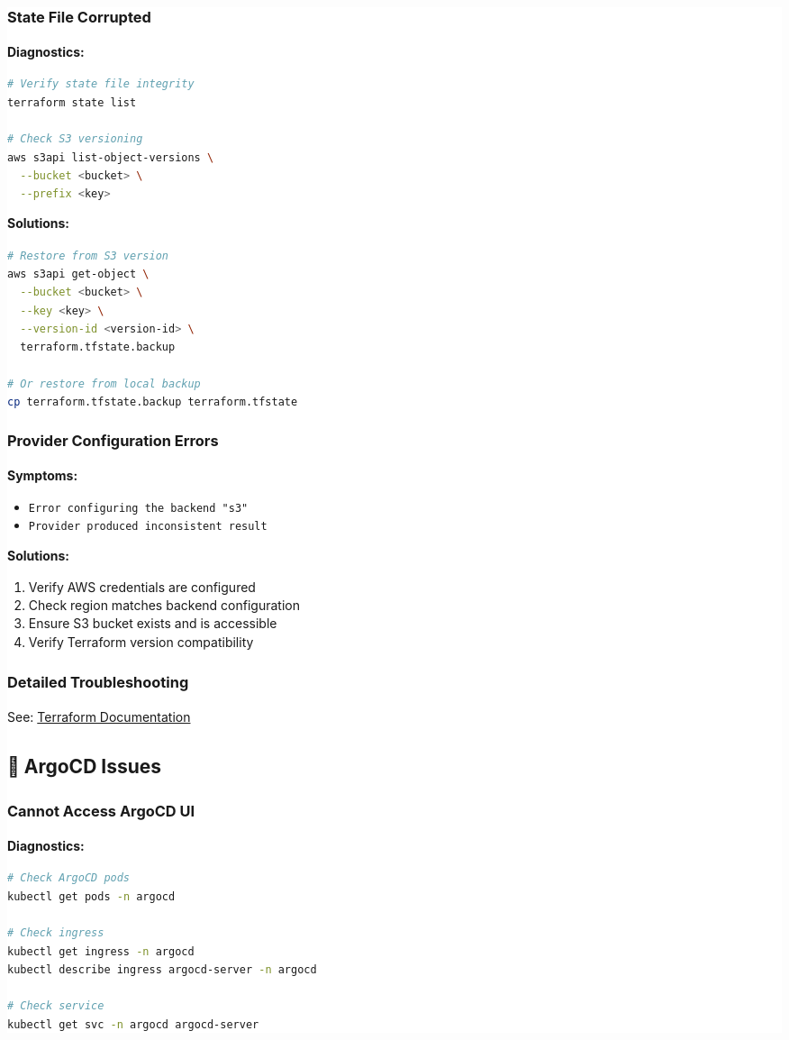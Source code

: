 ### State File Corrupted

**Diagnostics:**
```bash
# Verify state file integrity
terraform state list

# Check S3 versioning
aws s3api list-object-versions \
  --bucket <bucket> \
  --prefix <key>
```

**Solutions:**
```bash
# Restore from S3 version
aws s3api get-object \
  --bucket <bucket> \
  --key <key> \
  --version-id <version-id> \
  terraform.tfstate.backup

# Or restore from local backup
cp terraform.tfstate.backup terraform.tfstate
```

### Provider Configuration Errors

**Symptoms:**
- `Error configuring the backend "s3"`
- `Provider produced inconsistent result`

**Solutions:**
1. Verify AWS credentials are configured
2. Check region matches backend configuration
3. Ensure S3 bucket exists and is accessible
4. Verify Terraform version compatibility

### Detailed Troubleshooting

See: [Terraform Documentation](TERRAFORM.md#-usage)

## 🚀 ArgoCD Issues

### Cannot Access ArgoCD UI

**Diagnostics:**
```bash
# Check ArgoCD pods
kubectl get pods -n argocd

# Check ingress
kubectl get ingress -n argocd
kubectl describe ingress argocd-server -n argocd

# Check service
kubectl get svc -n argocd argocd-server
```
